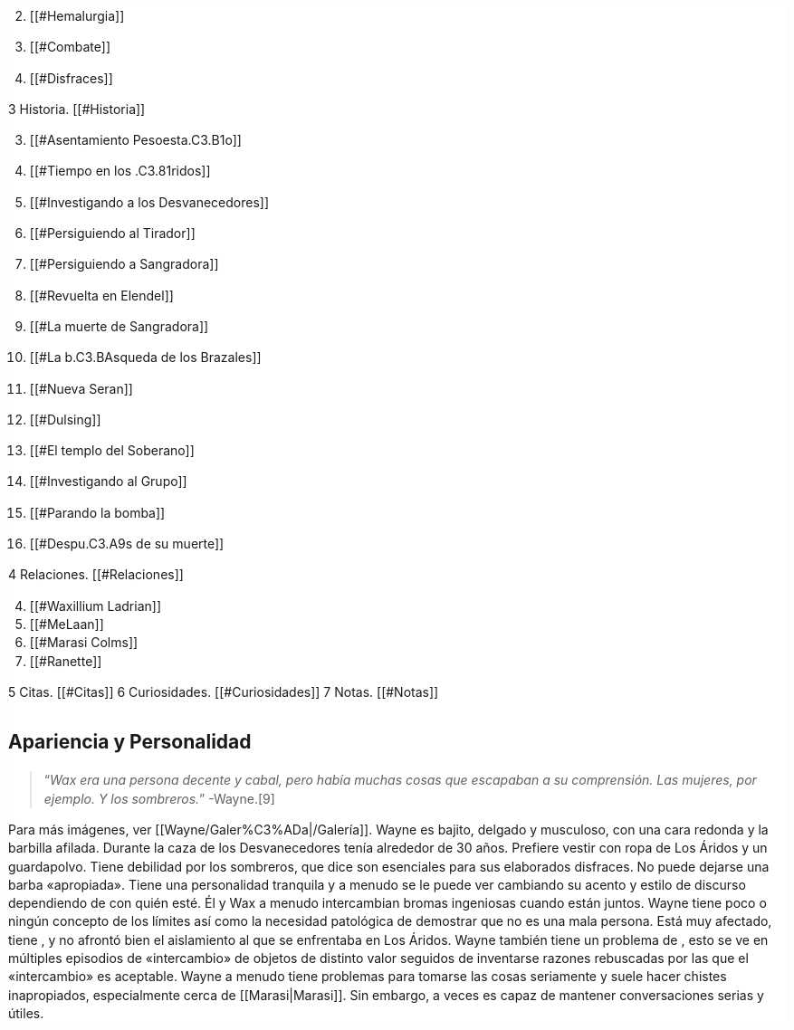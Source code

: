 2. [[#Hemalurgia]] 


2. [[#Combate]] 
2. [[#Disfraces]] 


3 Historia. [[#Historia]] 

3. [[#Asentamiento Pesoesta.C3.B1o]] 
3. [[#Tiempo en los .C3.81ridos]] 
3. [[#Investigando a los Desvanecedores]] 
3. [[#Persiguiendo al Tirador]] 
3. [[#Persiguiendo a Sangradora]] 
3. [[#Revuelta en Elendel]] 
3. [[#La muerte de Sangradora]] 
3. [[#La b.C3.BAsqueda de los Brazales]] 

3. [[#Nueva Seran]] 
3. [[#Dulsing]] 
3. [[#El templo del Soberano]] 


3. [[#Investigando al Grupo]] 
3. [[#Parando la bomba]] 
3. [[#Despu.C3.A9s de su muerte]] 


4 Relaciones. [[#Relaciones]] 

4. [[#Waxillium Ladrian]] 
4. [[#MeLaan]] 
4. [[#Marasi Colms]] 
4. [[#Ranette]] 


5 Citas. [[#Citas]] 
6 Curiosidades. [[#Curiosidades]] 
7 Notas. [[#Notas]] 


## Apariencia y Personalidad
 
>“*Wax era una persona decente y cabal, pero había muchas cosas que escapaban a su comprensión. Las mujeres, por ejemplo. Y los sombreros.*”
\-Wayne.[9]


Para más imágenes, ver [[Wayne/Galer%C3%ADa\|/Galería]].
Wayne es bajito, delgado y musculoso, con una cara redonda y la barbilla afilada. Durante la caza de los Desvanecedores tenía alrededor de 30 años. Prefiere vestir con ropa de Los Áridos y un guardapolvo. Tiene debilidad por los sombreros, que dice son esenciales para sus elaborados disfraces. No puede dejarse una barba «apropiada».
Tiene una personalidad tranquila y a menudo se le puede ver cambiando su acento y estilo de discurso dependiendo de con quién esté. Él y Wax a menudo intercambian bromas ingeniosas cuando están juntos.
Wayne tiene poco o ningún concepto de los límites así como la necesidad patológica de demostrar que no es una mala persona. Está muy afectado, tiene , y no afrontó bien el aislamiento al que se enfrentaba en Los Áridos. Wayne también tiene un problema de , esto se ve en múltiples episodios de «intercambio» de objetos de distinto valor seguidos de inventarse razones rebuscadas por las que el «intercambio» es aceptable. Wayne a menudo tiene problemas para tomarse las cosas seriamente y suele hacer chistes inapropiados, especialmente cerca de [[Marasi\|Marasi]]. Sin embargo, a veces es capaz de mantener conversaciones serias y útiles.
